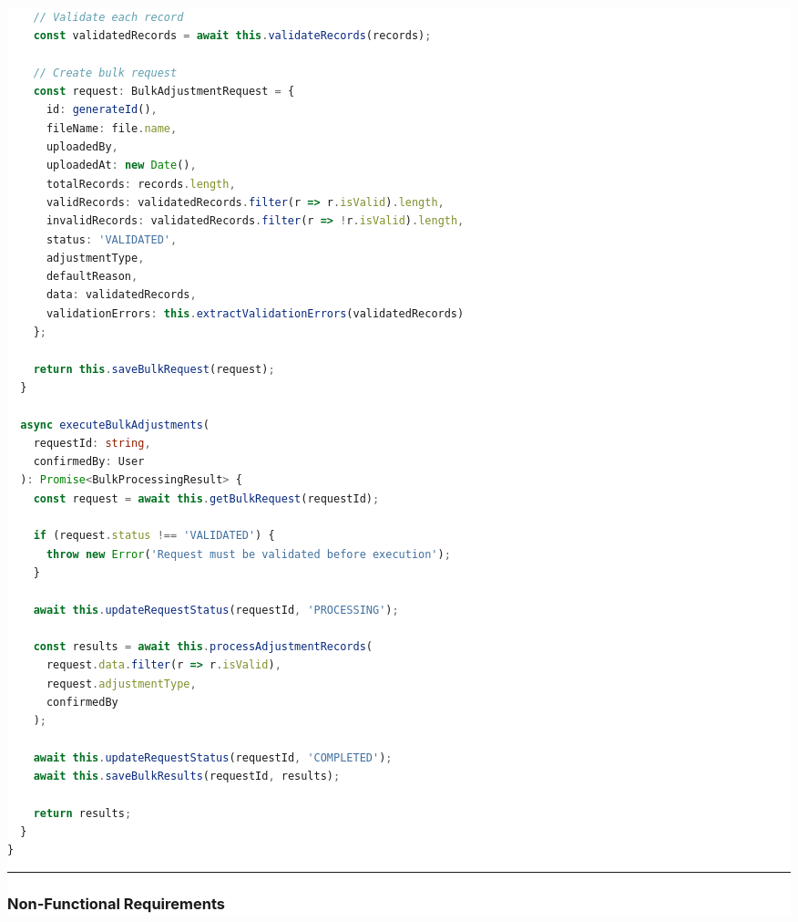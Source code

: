 ```typescript
    // Validate each record
    const validatedRecords = await this.validateRecords(records);
    
    // Create bulk request
    const request: BulkAdjustmentRequest = {
      id: generateId(),
      fileName: file.name,
      uploadedBy,
      uploadedAt: new Date(),
      totalRecords: records.length,
      validRecords: validatedRecords.filter(r => r.isValid).length,
      invalidRecords: validatedRecords.filter(r => !r.isValid).length,
      status: 'VALIDATED',
      adjustmentType,
      defaultReason,
      data: validatedRecords,
      validationErrors: this.extractValidationErrors(validatedRecords)
    };
    
    return this.saveBulkRequest(request);
  }
  
  async executeBulkAdjustments(
    requestId: string,
    confirmedBy: User
  ): Promise<BulkProcessingResult> {
    const request = await this.getBulkRequest(requestId);
    
    if (request.status !== 'VALIDATED') {
      throw new Error('Request must be validated before execution');
    }
    
    await this.updateRequestStatus(requestId, 'PROCESSING');
    
    const results = await this.processAdjustmentRecords(
      request.data.filter(r => r.isValid),
      request.adjustmentType,
      confirmedBy
    );
    
    await this.updateRequestStatus(requestId, 'COMPLETED');
    await this.saveBulkResults(requestId, results);
    
    return results;
  }
}
```

---

### Non-Functional Requirements
